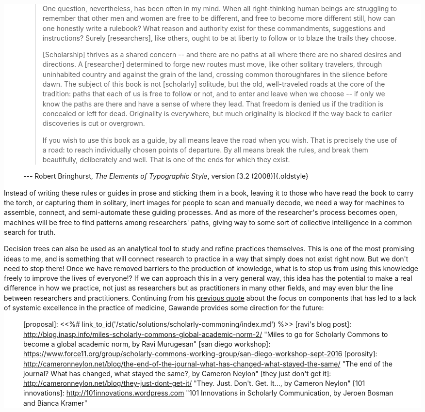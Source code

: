 <figure id="paths-of-scholarship" class="bq grab">

> One question, nevertheless, has been often in my mind. When all
> right-thinking human beings are struggling to remember that other men and
> women are free to be different, and free to become more different still, how
> can one honestly write a rulebook? What reason and authority exist for these
> commandments, suggestions and instructions? Surely \[researchers\], like
> others, ought to be at liberty to follow or to blaze the trails they choose.
>
> \[Scholarship\] thrives as a shared concern -- and there are no paths at all
> where there are no shared desires and directions. A \[researcher\] determined
> to forge new routes must move, like other solitary travelers, through
> uninhabited country and against the grain of the land, crossing common
> thoroughfares in the silence before dawn. The subject of this book is not
> \[scholarly\] solitude, but the old, well-traveled roads at the core of the
> tradition: paths that each of us is free to follow or not, and to enter and
> leave when we choose -- if only we know the paths are there and have a sense
> of where they lead. That freedom is denied us if the tradition is concealed
> or left for dead. Originality is everywhere, but much originality is blocked
> if the way back to earlier discoveries is cut or overgrown.
>
> If you wish to use this book as a guide, by all means leave the road when you
> wish. That is precisely the use of a road: to reach individually chosen
> points of departure. By all means break the rules, and break them
> beautifully, deliberately and well. That is one of the ends for which they
> exist.

<figcaption>--- Robert Bringhurst, <cite>The Elements of Typographic Style</cite>, version [3.2 (2008)]{.oldstyle}</figcaption>
</figure>

Instead of writing these rules or guides in prose and sticking them in a book,
leaving it to those who have read the book to carry the torch, or capturing
them in solitary, inert images for people to scan and manually decode, we need
a way for machines to assemble, connect, and semi-automate these guiding
processes. And as more of the researcher's process becomes open, machines will
be free to find patterns among researchers' paths, giving way to some sort of
collective intelligence in a common search for truth.

Decision trees can also be used as an analytical tool to study and refine
practices themselves. This is one of the most promising ideas to me, and is
something that will connect research to practice in a way that simply does not
exist right now. But we don't need to stop there! Once we have removed barriers
to the production of knowledge, what is to stop us from using this knowledge
freely to improve the lives of everyone!? If we can approach this in a very
general way, this idea has the potential to make a real difference in how we
practice, not just as researchers but as practitioners in many other fields,
and may even blur the line between researchers and practitioners. Continuing
from his [previous quote](#systems-vs-components) about the focus on components
that has led to a lack of systemic excellence in the practice of medicine,
Gawande provides some direction for the future:

<figure id="the-ultimate-point" class="bq grab">


[proprietary approaches]: <https://scholarlykitchen.sspnet.org/2017/02/09/cobbling-together-workflow-businesses/>
[earlier definition]: </blog/putting-the-pieces-together-culture/#def:the-scholarly-commons> "The Scholarly Commons is the opportunity to come together and create a new culture of commoning on scholarly and scientific knowledge."
[vision]: </#a-better-research-experience> "We envision a better research experience"
[the logo]: <https://docs.google.com/document/d/1YIxxMpcOni7alThkdVvvrnc_edKay2Ow4kiRwBDTQrs/edit> "Branding the Scholarly Commons"
[black box]: <https://en.wikipedia.org/wiki/Black_box> "Black box on Wikipedia"
[decision trees]: <decision_trees_proposal.jpg> "Click to see the original decision trees proposal"
[research cases]: </blog/introducing-research-cases/#research-cases> "The Pentandra Blog → Introducing Research Cases"
[republic of letters]: </blog/introducing-research-cases/#motives-of-correspondence> "The Pentandra Blog → Introducing Research Cases (Motives of correspondence)"
[happy place]: <https://www.force11.org/blog/future-happy-place> "The Future is a Happy Place, by Maryann Martone"
[april's blog post]: <https://aprilhathcock.wordpress.com/2016/09/27/making-the-local-global-the-colonialism-of-scholarly-communication/>
[proposal]: <<%# link_to_id('/static/solutions/scholarly-commoning/index.md') %>>
[ravi's blog post]: <http://blog.inasp.info/miles-scholarly-commons-global-academic-norm-2/> "Miles to go for Scholarly Commons to become a global academic norm, by Ravi Murugesan"
[san diego workshop]: <https://www.force11.org/group/scholarly-commons-working-group/san-diego-workshop-sept-2016>
[porosity]: <http://cameronneylon.net/blog/the-end-of-the-journal-what-has-changed-what-stayed-the-same/> "The end of the journal? What has changed, what stayed the same?, by Cameron Neylon"
[they just don't get it]: <http://cameronneylon.net/blog/they-just-dont-get-it/> "They. Just. Don't. Get. It..., by Cameron Neylon"
[101 innovations]: <http://101innovations.wordpress.com> "101 Innovations in Scholarly Communication, by Jeroen Bosman and Bianca Kramer"
[^constellation]: Bollier, David. <a href="https://hyp.is/upj6uiSeEee-Q6M26eFALg/thenextsystem.org/commoning-as-a-transformative-social-paradigm/"><cite>Commoning as a Transformative Social Paradigm</cite></a>, Nov. [2015]{.oldstyle}, p. [9]{.oldstyle}.
[^compatibility]: From Wiktionary.
[^first-workshop]: In fact, the description of the original idea behind the first workshop reads:
[^second-workshop]: The description of the original idea behind the second workshop reads: